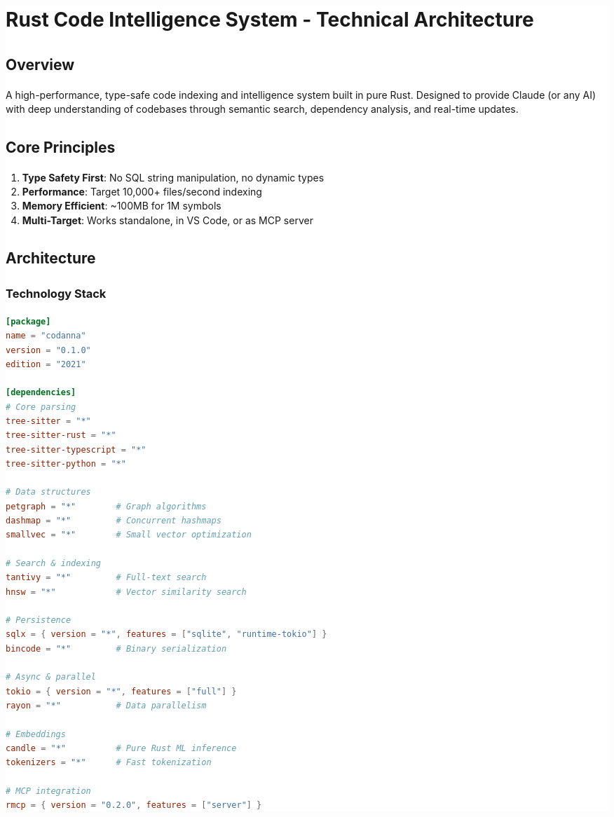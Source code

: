 # Rust Code Intelligence System - Technical Architecture

## Overview

A high-performance, type-safe code indexing and intelligence system built in pure Rust. Designed to provide Claude (or any AI) with deep understanding of codebases through semantic search, dependency analysis, and real-time updates.

## Core Principles

1. **Type Safety First**: No SQL string manipulation, no dynamic types
2. **Performance**: Target 10,000+ files/second indexing
3. **Memory Efficient**: ~100MB for 1M symbols
4. **Multi-Target**: Works standalone, in VS Code, or as MCP server

## Architecture

### Technology Stack

```toml
[package]
name = "codanna"
version = "0.1.0"
edition = "2021"

[dependencies]
# Core parsing
tree-sitter = "*"
tree-sitter-rust = "*"
tree-sitter-typescript = "*"
tree-sitter-python = "*"

# Data structures
petgraph = "*"        # Graph algorithms
dashmap = "*"         # Concurrent hashmaps
smallvec = "*"        # Small vector optimization

# Search & indexing
tantivy = "*"         # Full-text search
hnsw = "*"            # Vector similarity search

# Persistence
sqlx = { version = "*", features = ["sqlite", "runtime-tokio"] }
bincode = "*"         # Binary serialization

# Async & parallel
tokio = { version = "*", features = ["full"] }
rayon = "*"           # Data parallelism

# Embeddings
candle = "*"          # Pure Rust ML inference
tokenizers = "*"      # Fast tokenization

# MCP integration
rmcp = { version = "0.2.0", features = ["server"] }
```
